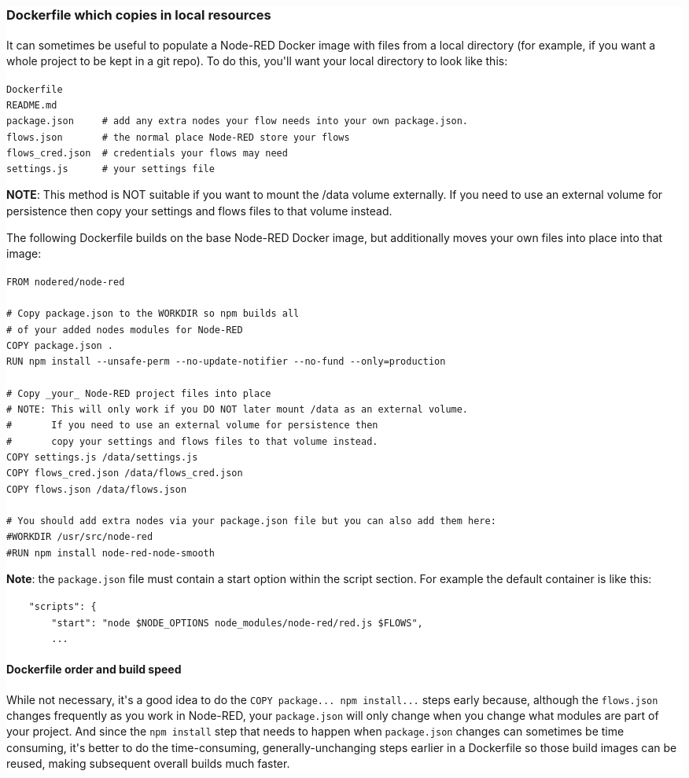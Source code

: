 
### Dockerfile which copies in local resources

It can sometimes be useful to populate a Node-RED Docker image with files from a local directory (for example, if you want a whole project to be kept in a git repo). To do this, you'll want your local directory to look like this:

```
Dockerfile
README.md
package.json     # add any extra nodes your flow needs into your own package.json.
flows.json       # the normal place Node-RED store your flows
flows_cred.json  # credentials your flows may need
settings.js      # your settings file
```

**NOTE**: This method is NOT suitable if you want to mount the /data volume externally. If you need to use an external volume for persistence then copy your settings and flows files to that volume instead.

The following Dockerfile builds on the base Node-RED Docker image, but additionally moves your own files into place into that image:

```
FROM nodered/node-red

# Copy package.json to the WORKDIR so npm builds all
# of your added nodes modules for Node-RED
COPY package.json .
RUN npm install --unsafe-perm --no-update-notifier --no-fund --only=production

# Copy _your_ Node-RED project files into place
# NOTE: This will only work if you DO NOT later mount /data as an external volume.
#       If you need to use an external volume for persistence then
#       copy your settings and flows files to that volume instead.
COPY settings.js /data/settings.js
COPY flows_cred.json /data/flows_cred.json
COPY flows.json /data/flows.json

# You should add extra nodes via your package.json file but you can also add them here:
#WORKDIR /usr/src/node-red
#RUN npm install node-red-node-smooth
```

**Note**: the `package.json` file must contain a start option within the script section. For example the default container is like this:

```
    "scripts": {
        "start": "node $NODE_OPTIONS node_modules/node-red/red.js $FLOWS",
        ...
```

#### Dockerfile order and build speed

While not necessary, it's a good idea to do the `COPY package... npm install...` steps early because, although the `flows.json` changes frequently as you work in Node-RED, your `package.json` will only change when you change what modules are part of your project. And since the `npm install` step that needs to happen when `package.json` changes can sometimes be time consuming, it's better to do the time-consuming, generally-unchanging steps earlier in a Dockerfile so those build images can be reused, making subsequent overall builds much faster.
